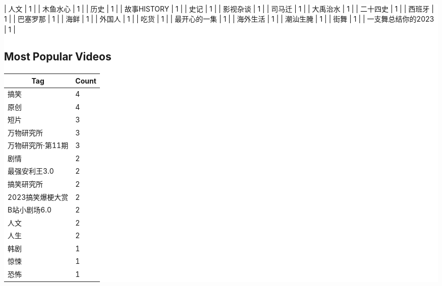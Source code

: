 | 人文 | 1 |
| 木鱼水心 | 1 |
| 历史 | 1 |
| 故事HISTORY | 1 |
| 史记 | 1 |
| 影视杂谈 | 1 |
| 司马迁 | 1 |
| 大禹治水 | 1 |
| 二十四史 | 1 |
| 西班牙 | 1 |
| 巴塞罗那 | 1 |
| 海鲜 | 1 |
| 外国人 | 1 |
| 吃货 | 1 |
| 最开心的一集 | 1 |
| 海外生活 | 1 |
| 潮汕生腌 | 1 |
| 街舞 | 1 |
| 一支舞总结你的2023 | 1 |


## Most Popular Videos
| Tag | Count |
| --- | --- |
| 搞笑 | 4 |
| 原创 | 4 |
| 短片 | 3 |
| 万物研究所 | 3 |
| 万物研究所·第11期 | 3 |
| 剧情 | 2 |
| 最强安利王3.0 | 2 |
| 搞笑研究所 | 2 |
| 2023搞笑爆梗大赏 | 2 |
| B站小剧场6.0 | 2 |
| 人文 | 2 |
| 人生 | 2 |
| 韩剧 | 1 |
| 惊悚 | 1 |
| 恐怖 | 1 |